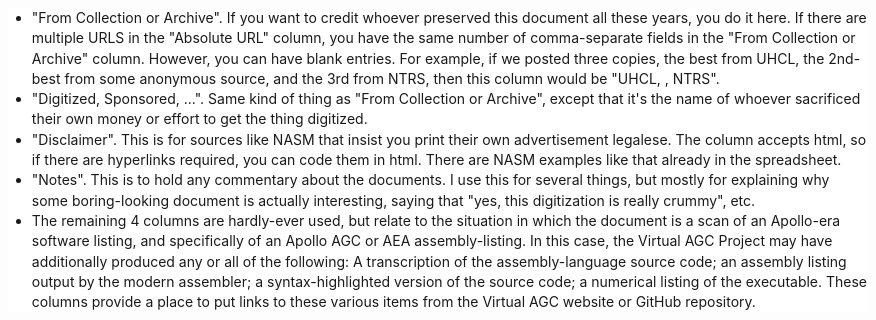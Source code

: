   * "From Collection or Archive".  If you want to credit whoever preserved this document all these years, you do it here.  If there are multiple URLS in the "Absolute URL" column, you have the same number of comma-separate fields in the "From Collection or Archive" column.  However, you can have blank entries.  For example, if we posted three copies, the best from UHCL, the 2nd-best from some anonymous source, and the 3rd from NTRS, then this column would be "UHCL, , NTRS".
  * "Digitized, Sponsored, ...".  Same kind of thing as "From Collection or Archive", except that it's the name of whoever sacrificed their own money or effort to get the thing digitized.
  * "Disclaimer".  This is for sources like NASM that insist you print their own advertisement legalese.  The column accepts html, so if there are hyperlinks required, you can code them in html.  There are NASM examples like that already in the spreadsheet.
  * "Notes".  This is to hold any commentary about the documents.  I use this for several things, but mostly for explaining why some boring-looking document is actually interesting, saying that "yes, this digitization is really crummy", etc.
  * The remaining 4 columns are hardly-ever used, but relate to the situation in which the document is a scan of an Apollo-era software listing, and specifically of an Apollo AGC or AEA assembly-listing.  In this case, the Virtual AGC Project may have additionally produced any or all of the following:  A transcription of the assembly-language source code; an assembly listing output by the modern assembler; a syntax-highlighted version of the source code; a numerical listing of the executable.  These columns provide a place to put links to these various items from the Virtual AGC website or GitHub repository.
